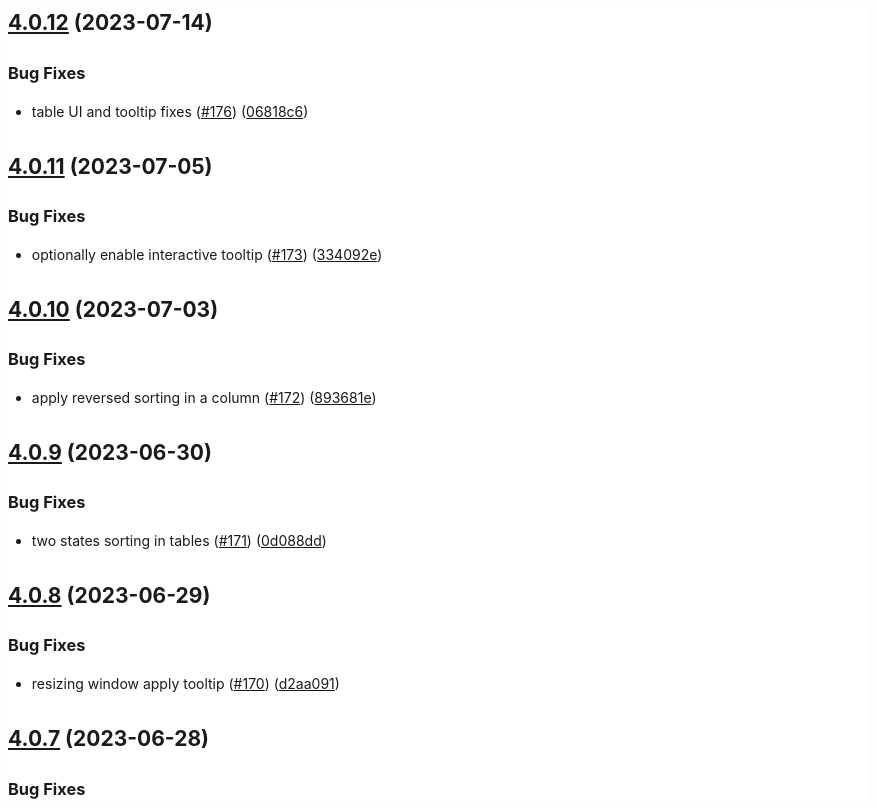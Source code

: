 ## [4.0.12](https://github.com/epignosis/gnosis/compare/v4.0.11...v4.0.12) (2023-07-14)


### Bug Fixes

* table UI and tooltip fixes ([#176](https://github.com/epignosis/gnosis/issues/176)) ([06818c6](https://github.com/epignosis/gnosis/commit/06818c6470976205536f8b1c919b9e0c3672ecfe))

## [4.0.11](https://github.com/epignosis/gnosis/compare/v4.0.10...v4.0.11) (2023-07-05)


### Bug Fixes

* optionally enable interactive tooltip ([#173](https://github.com/epignosis/gnosis/issues/173)) ([334092e](https://github.com/epignosis/gnosis/commit/334092e023b928f91937e49b2e14d28ccba0af83))

## [4.0.10](https://github.com/epignosis/gnosis/compare/v4.0.9...v4.0.10) (2023-07-03)


### Bug Fixes

* apply reversed sorting in a column ([#172](https://github.com/epignosis/gnosis/issues/172)) ([893681e](https://github.com/epignosis/gnosis/commit/893681e8dbe954813d57c262ed8fb94292b39a1c))

## [4.0.9](https://github.com/epignosis/gnosis/compare/v4.0.8...v4.0.9) (2023-06-30)


### Bug Fixes

* two states sorting in tables ([#171](https://github.com/epignosis/gnosis/issues/171)) ([0d088dd](https://github.com/epignosis/gnosis/commit/0d088dd5762ffe65791696d735105a5919fe5332))

## [4.0.8](https://github.com/epignosis/gnosis/compare/v4.0.7...v4.0.8) (2023-06-29)


### Bug Fixes

* resizing window apply tooltip ([#170](https://github.com/epignosis/gnosis/issues/170)) ([d2aa091](https://github.com/epignosis/gnosis/commit/d2aa091f6b992ee7805648e9278114705f7077ee))

## [4.0.7](https://github.com/epignosis/gnosis/compare/v4.0.6...v4.0.7) (2023-06-28)


### Bug Fixes
